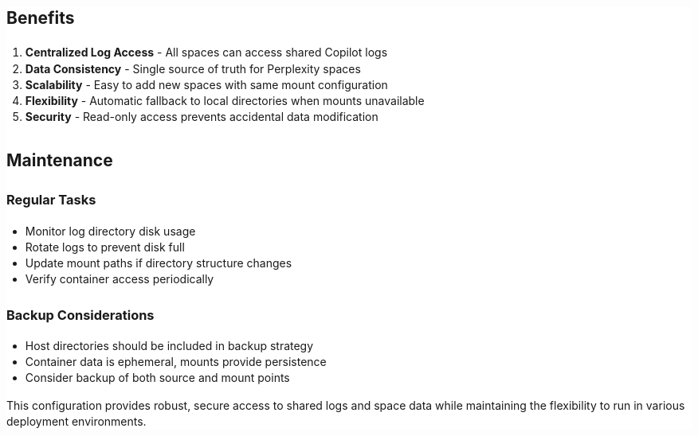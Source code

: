 ## Benefits

1. **Centralized Log Access** - All spaces can access shared Copilot logs
2. **Data Consistency** - Single source of truth for Perplexity spaces
3. **Scalability** - Easy to add new spaces with same mount configuration
4. **Flexibility** - Automatic fallback to local directories when mounts unavailable
5. **Security** - Read-only access prevents accidental data modification

## Maintenance

### Regular Tasks
- Monitor log directory disk usage
- Rotate logs to prevent disk full
- Update mount paths if directory structure changes
- Verify container access periodically

### Backup Considerations
- Host directories should be included in backup strategy
- Container data is ephemeral, mounts provide persistence
- Consider backup of both source and mount points

This configuration provides robust, secure access to shared logs and space data while maintaining the flexibility to run in various deployment environments.